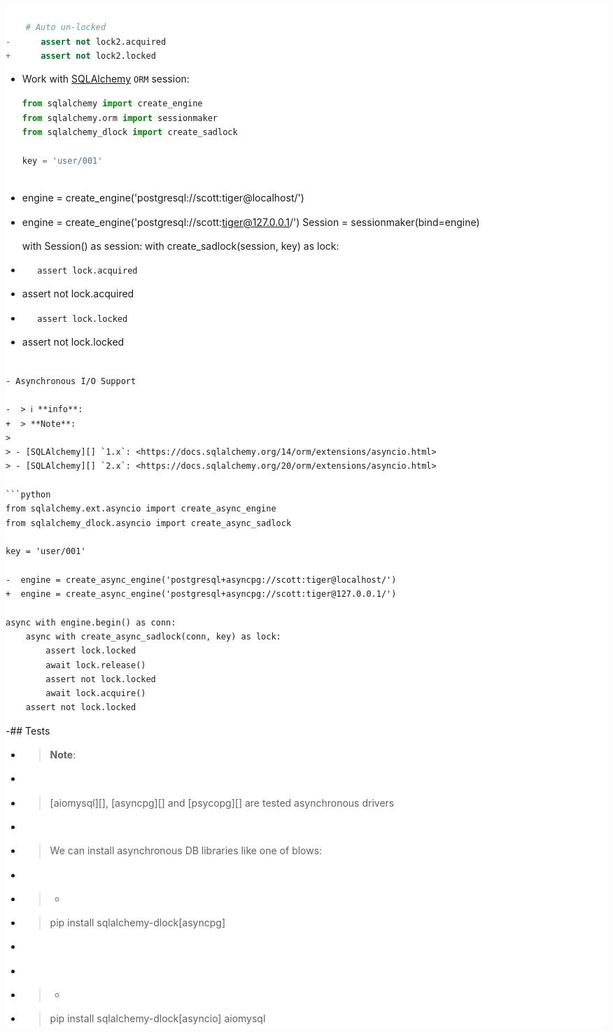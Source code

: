    ```python
 
       # Auto un-locked
-      assert not lock2.acquired
+      assert not lock2.locked
   ```
 
 - Work with [SQLAlchemy][] `ORM` session:
 
   ```python
   from sqlalchemy import create_engine
   from sqlalchemy.orm import sessionmaker
   from sqlalchemy_dlock import create_sadlock
 
   key = 'user/001'
 
-  engine = create_engine('postgresql://scott:tiger@localhost/')
+  engine = create_engine('postgresql://scott:tiger@127.0.0.1/')
   Session = sessionmaker(bind=engine)
 
   with Session() as session:
     with create_sadlock(session, key) as lock:
-        assert lock.acquired
-    assert not lock.acquired
+        assert lock.locked
+    assert not lock.locked
   ```
 
 - Asynchronous I/O Support
 
-  > ℹ️ **info**:
+  > **Note**:
   >
   > - [SQLAlchemy][] `1.x`: <https://docs.sqlalchemy.org/14/orm/extensions/asyncio.html>
   > - [SQLAlchemy][] `2.x`: <https://docs.sqlalchemy.org/20/orm/extensions/asyncio.html>
 
   ```python
   from sqlalchemy.ext.asyncio import create_async_engine
   from sqlalchemy_dlock.asyncio import create_async_sadlock
 
   key = 'user/001'
 
-  engine = create_async_engine('postgresql+asyncpg://scott:tiger@localhost/')
+  engine = create_async_engine('postgresql+asyncpg://scott:tiger@127.0.0.1/')
 
   async with engine.begin() as conn:
       async with create_async_sadlock(conn, key) as lock:
           assert lock.locked
           await lock.release()
           assert not lock.locked
           await lock.acquire()
       assert not lock.locked
   ```
 
-## Tests
+  > **Note**:
+  >
+  > [aiomysql][], [asyncpg][] and [psycopg][] are tested asynchronous drivers
+  >
+  > We can install asynchronous DB libraries like one of blows:
+  >
+  > - ```bash
+  >   pip install sqlalchemy-dlock[asyncpg]
+  >   ```
+  >
+  > - ```bash
+  >   pip install sqlalchemy-dlock[asyncio] aiomysql

 [SQLAlchemy]: https://www.sqlalchemy.org/ "The Python SQL Toolkit and Object Relational Mapper"
 [venv]: https://docs.python.org/library/venv.html "The venv module supports creating lightweight “virtual environments”, each with their own independent set of Python packages installed in their site directories. "
 [SQLAlchemy]: https://www.sqlalchemy.org/ "The Python SQL Toolkit and Object Relational Mapper"
 [venv]: https://docs.python.org/library/venv.html "The venv module supports creating lightweight “virtual environments”, each with their own independent set of Python packages installed in their site directories. "
 [SQLAlchemy]: https://www.sqlalchemy.org/ "The Python SQL Toolkit and Object Relational Mapper"
 [venv]: https://docs.python.org/library/venv.html "The venv module supports creating lightweight “virtual environments”, each with their own independent set of Python packages installed in their site directories. "